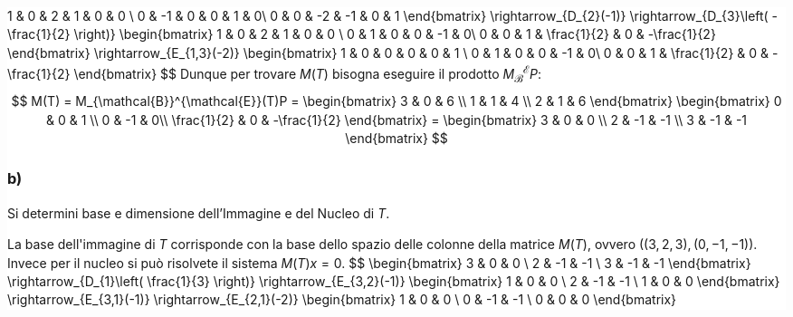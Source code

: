 1 & 0 & 2 & 1 & 0 & 0 \\
0 & -1 & 0 & 0 & 1 & 0\\
0 & 0 & -2 & -1 & 0 & 1
\end{bmatrix}
\rightarrow_{D_{2}(-1)}
\rightarrow_{D_{3}\left( -\frac{1}{2} \right)}
\begin{bmatrix}
1 & 0 & 2 & 1 & 0 & 0 \\
0 & 1 & 0 & 0 & -1 & 0\\
0 & 0 & 1 & \frac{1}{2} & 0 & -\frac{1}{2}
\end{bmatrix}
\rightarrow_{E_{1,3}(-2)}
\begin{bmatrix}
1 & 0 & 0 & 0 & 0 & 1 \\
0 & 1 & 0 & 0 & -1 & 0\\
0 & 0 & 1 & \frac{1}{2} & 0 & -\frac{1}{2}
\end{bmatrix}
$$
Dunque per trovare $M(T)$ bisogna eseguire il prodotto $M_{\mathcal{B}}^{\mathcal{E}}P$:
$$
M(T) = M_{\mathcal{B}}^{\mathcal{E}}(T)P = 
\begin{bmatrix}
3 & 0 & 6 \\
1 & 1 & 4 \\
2 & 1 & 6
\end{bmatrix}
\begin{bmatrix}
0 & 0 & 1 \\
0 & -1 & 0\\
\frac{1}{2} & 0 & -\frac{1}{2}
\end{bmatrix} =
\begin{bmatrix}
3 & 0 & 0 \\
2 & -1 & -1 \\
3 & -1 & -1
\end{bmatrix}
$$
### b)
Si determini base e dimensione dell’Immagine e del Nucleo di $T$.

La base dell'immagine di $T$ corrisponde con la base dello spazio delle colonne della matrice $M(T)$, ovvero $( (3,2,3), (0, -1, -1) )$.
Invece per il nucleo si può risolvete il sistema $M(T)x = 0$.
$$
\begin{bmatrix}
3 & 0 & 0  \\
2 & -1 & -1 \\
3 & -1 & -1
\end{bmatrix}
\rightarrow_{D_{1}\left( \frac{1}{3} \right)}
\rightarrow_{E_{3,2}(-1)}
\begin{bmatrix}
1 & 0 & 0  \\
2 & -1 & -1 \\
1 & 0 & 0
\end{bmatrix}
\rightarrow_{E_{3,1}(-1)}
\rightarrow_{E_{2,1}(-2)}
\begin{bmatrix}
1 & 0 & 0  \\
0 & -1 & -1 \\
0 & 0 & 0
\end{bmatrix}